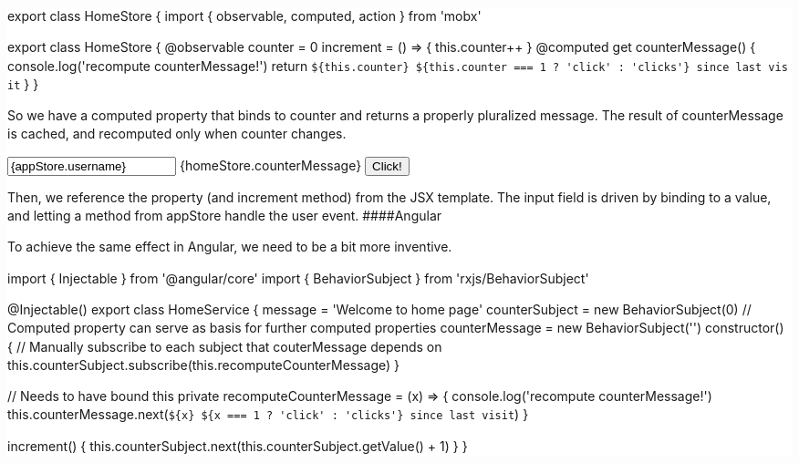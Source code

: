 export class HomeStore {
import { observable, computed, action } from 'mobx'

export class HomeStore {
@observable counter = 0
increment = () => {
this.counter++
}
@computed get counterMessage() {
console.log('recompute counterMessage!')
return `${this.counter} ${this.counter === 1 ? 'click' : 'clicks'} since last visit`
}
}

So we have a computed property that binds to counter and returns a properly pluralized message. The result of counterMessage is cached, and recomputed only when counter changes.

<Input
type='text'
label='Edit your name'
name='username'
value={appStore.username}
onChange={appStore.onUsernameChange}
/>
<span>{homeStore.counterMessage}</span>
<button onClick={homeStore.increment}>Click!</button>

Then, we reference the property (and increment method) from the JSX template. The input field is driven by binding to a value, and letting a method from appStore handle the user event.
####Angular

To achieve the same effect in Angular, we need to be a bit more inventive.

import { Injectable } from '@angular/core'
import { BehaviorSubject } from 'rxjs/BehaviorSubject'

@Injectable()
export class HomeService {
message = 'Welcome to home page'
counterSubject = new BehaviorSubject(0)
// Computed property can serve as basis for further computed properties
counterMessage = new BehaviorSubject('')
constructor() {
// Manually subscribe to each subject that couterMessage depends on
this.counterSubject.subscribe(this.recomputeCounterMessage)
}

// Needs to have bound this
private recomputeCounterMessage = (x) => {
console.log('recompute counterMessage!')
this.counterMessage.next(`${x} ${x === 1 ? 'click' : 'clicks'} since last visit`)
}

increment() {
this.counterSubject.next(this.counterSubject.getValue() + 1)
}
}
